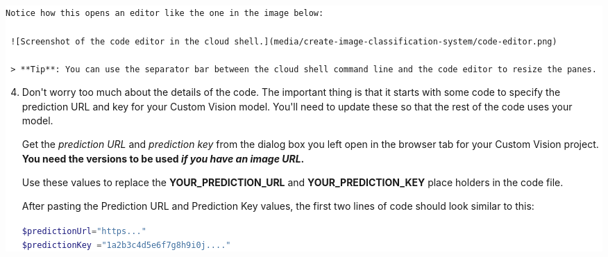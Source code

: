     Notice how this opens an editor like the one in the image below:

     ![Screenshot of the code editor in the cloud shell.](media/create-image-classification-system/code-editor.png)

     > **Tip**: You can use the separator bar between the cloud shell command line and the code editor to resize the panes.

4. Don't worry too much about the details of the code. The important thing is that it starts with some code to specify the prediction URL and key for your Custom Vision model. You'll need to update these so that the rest of the code uses your model.

    Get the *prediction URL* and *prediction key* from the dialog box you left open in the browser tab for your Custom Vision project. **You need the versions to be used *if you have an image URL*.**

    Use these values to replace the **YOUR_PREDICTION_URL** and **YOUR_PREDICTION_KEY** place holders in the code file.

    After pasting the Prediction URL and Prediction Key values, the first two lines of code should look similar to this:

    ```PowerShell
    $predictionUrl="https..."
    $predictionKey ="1a2b3c4d5e6f7g8h9i0j...."
    ```
